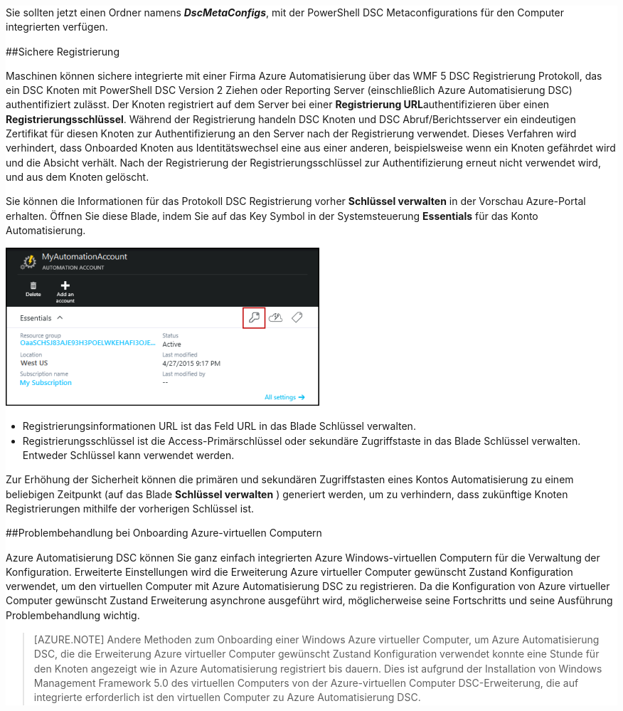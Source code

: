 Sie sollten jetzt einen Ordner namens ***DscMetaConfigs***, mit der PowerShell DSC Metaconfigurations für den Computer integrierten verfügen.

##<a name="secure-registration"></a>Sichere Registrierung

Maschinen können sichere integrierte mit einer Firma Azure Automatisierung über das WMF 5 DSC Registrierung Protokoll, das ein DSC Knoten mit PowerShell DSC Version 2 Ziehen oder Reporting Server (einschließlich Azure Automatisierung DSC) authentifiziert zulässt. Der Knoten registriert auf dem Server bei einer **Registrierung URL**authentifizieren über einen **Registrierungsschlüssel**. Während der Registrierung handeln DSC Knoten und DSC Abruf/Berichtsserver ein eindeutigen Zertifikat für diesen Knoten zur Authentifizierung an den Server nach der Registrierung verwendet. Dieses Verfahren wird verhindert, dass Onboarded Knoten aus Identitätswechsel eine aus einer anderen, beispielsweise wenn ein Knoten gefährdet wird und die Absicht verhält. Nach der Registrierung der Registrierungsschlüssel zur Authentifizierung erneut nicht verwendet wird, und aus dem Knoten gelöscht.

Sie können die Informationen für das Protokoll DSC Registrierung vorher **Schlüssel verwalten** in der Vorschau Azure-Portal erhalten. Öffnen Sie diese Blade, indem Sie auf das Key Symbol in der Systemsteuerung **Essentials** für das Konto Automatisierung.

![](./media/automation-dsc-onboarding/DSC_Onboarding_4.png)

*    Registrierungsinformationen URL ist das Feld URL in das Blade Schlüssel verwalten.
*    Registrierungsschlüssel ist die Access-Primärschlüssel oder sekundäre Zugriffstaste in das Blade Schlüssel verwalten. Entweder Schlüssel kann verwendet werden.

Zur Erhöhung der Sicherheit können die primären und sekundären Zugriffstasten eines Kontos Automatisierung zu einem beliebigen Zeitpunkt (auf das Blade **Schlüssel verwalten** ) generiert werden, um zu verhindern, dass zukünftige Knoten Registrierungen mithilfe der vorherigen Schlüssel ist.

##<a name="troubleshooting-azure-virtual-machine-onboarding"></a>Problembehandlung bei Onboarding Azure-virtuellen Computern

Azure Automatisierung DSC können Sie ganz einfach integrierten Azure Windows-virtuellen Computern für die Verwaltung der Konfiguration. Erweiterte Einstellungen wird die Erweiterung Azure virtueller Computer gewünscht Zustand Konfiguration verwendet, um den virtuellen Computer mit Azure Automatisierung DSC zu registrieren. Da die Konfiguration von Azure virtueller Computer gewünscht Zustand Erweiterung asynchrone ausgeführt wird, möglicherweise seine Fortschritts und seine Ausführung Problembehandlung wichtig. 

>[AZURE.NOTE] Andere Methoden zum Onboarding einer Windows Azure virtueller Computer, um Azure Automatisierung DSC, die die Erweiterung Azure virtueller Computer gewünscht Zustand Konfiguration verwendet konnte eine Stunde für den Knoten angezeigt wie in Azure Automatisierung registriert bis dauern. Dies ist aufgrund der Installation von Windows Management Framework 5.0 des virtuellen Computers von der Azure-virtuellen Computer DSC-Erweiterung, die auf integrierte erforderlich ist den virtuellen Computer zu Azure Automatisierung DSC.
